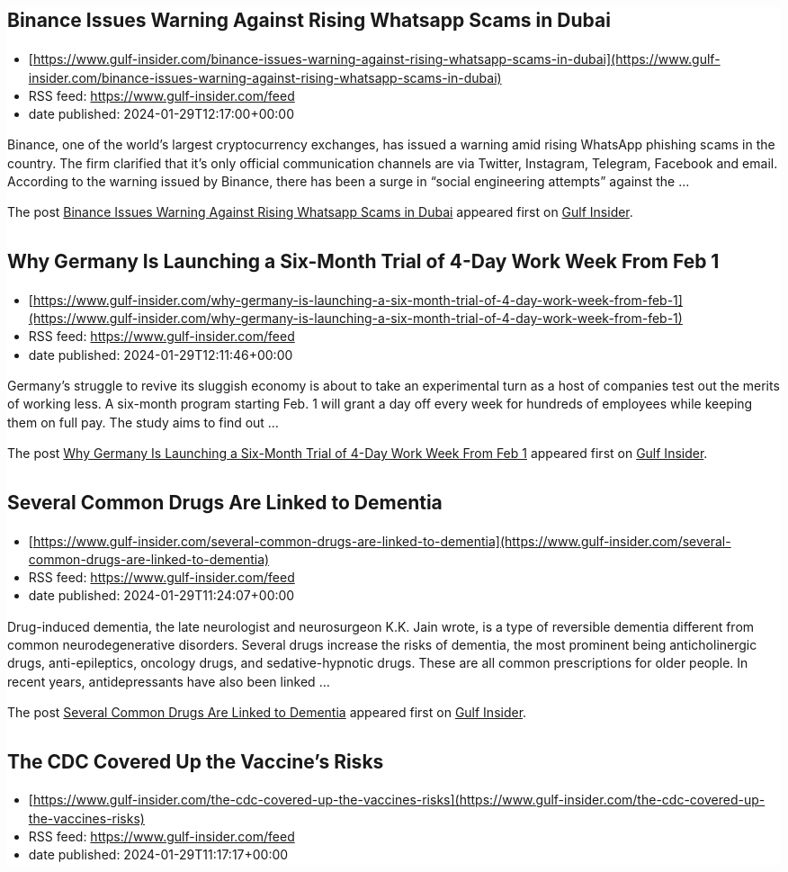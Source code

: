 ## Binance Issues Warning Against Rising Whatsapp Scams in Dubai
 - [https://www.gulf-insider.com/binance-issues-warning-against-rising-whatsapp-scams-in-dubai](https://www.gulf-insider.com/binance-issues-warning-against-rising-whatsapp-scams-in-dubai)
 - RSS feed: https://www.gulf-insider.com/feed
 - date published: 2024-01-29T12:17:00+00:00

<p>Binance, one of the world’s largest cryptocurrency exchanges, has issued a warning amid rising WhatsApp phishing scams in the country. The firm clarified that it’s only official communication channels are via Twitter, Instagram, Telegram, Facebook and email. According to the warning issued by Binance, there has been a surge in “social engineering attempts” against the &#8230;</p>
<p>The post <a href="https://www.gulf-insider.com/binance-issues-warning-against-rising-whatsapp-scams-in-dubai/">Binance Issues Warning Against Rising Whatsapp Scams in Dubai</a> appeared first on <a href="https://www.gulf-insider.com">Gulf Insider</a>.</p>

## Why Germany Is Launching a Six-Month Trial of 4-Day Work Week From Feb 1
 - [https://www.gulf-insider.com/why-germany-is-launching-a-six-month-trial-of-4-day-work-week-from-feb-1](https://www.gulf-insider.com/why-germany-is-launching-a-six-month-trial-of-4-day-work-week-from-feb-1)
 - RSS feed: https://www.gulf-insider.com/feed
 - date published: 2024-01-29T12:11:46+00:00

<p>Germany’s struggle to revive its sluggish economy is about to take an experimental turn as a host of companies test out the merits of working less. A six-month program starting Feb. 1 will grant a day off every week for hundreds of employees while keeping them on full pay. The study aims to find out &#8230;</p>
<p>The post <a href="https://www.gulf-insider.com/why-germany-is-launching-a-six-month-trial-of-4-day-work-week-from-feb-1/">Why Germany Is Launching a Six-Month Trial of 4-Day Work Week From Feb 1</a> appeared first on <a href="https://www.gulf-insider.com">Gulf Insider</a>.</p>

## Several Common Drugs Are Linked to Dementia
 - [https://www.gulf-insider.com/several-common-drugs-are-linked-to-dementia](https://www.gulf-insider.com/several-common-drugs-are-linked-to-dementia)
 - RSS feed: https://www.gulf-insider.com/feed
 - date published: 2024-01-29T11:24:07+00:00

<p>Drug-induced dementia, the late neurologist and neurosurgeon K.K. Jain wrote, is a type of reversible dementia different from common neurodegenerative disorders. Several drugs increase the risks of dementia, the most prominent being anticholinergic drugs, anti-epileptics, oncology drugs, and sedative-hypnotic drugs. These are all common prescriptions for older people. In recent years, antidepressants have also been linked &#8230;</p>
<p>The post <a href="https://www.gulf-insider.com/several-common-drugs-are-linked-to-dementia/">Several Common Drugs Are Linked to Dementia</a> appeared first on <a href="https://www.gulf-insider.com">Gulf Insider</a>.</p>

## The CDC Covered Up the Vaccine’s Risks
 - [https://www.gulf-insider.com/the-cdc-covered-up-the-vaccines-risks](https://www.gulf-insider.com/the-cdc-covered-up-the-vaccines-risks)
 - RSS feed: https://www.gulf-insider.com/feed
 - date published: 2024-01-29T11:17:17+00:00
